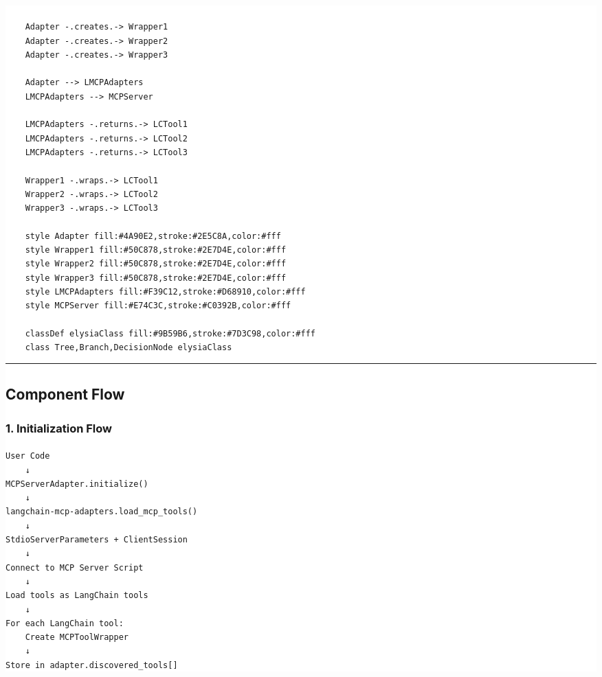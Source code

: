 ```mermaid

    Adapter -.creates.-> Wrapper1
    Adapter -.creates.-> Wrapper2
    Adapter -.creates.-> Wrapper3

    Adapter --> LMCPAdapters
    LMCPAdapters --> MCPServer

    LMCPAdapters -.returns.-> LCTool1
    LMCPAdapters -.returns.-> LCTool2
    LMCPAdapters -.returns.-> LCTool3

    Wrapper1 -.wraps.-> LCTool1
    Wrapper2 -.wraps.-> LCTool2
    Wrapper3 -.wraps.-> LCTool3

    style Adapter fill:#4A90E2,stroke:#2E5C8A,color:#fff
    style Wrapper1 fill:#50C878,stroke:#2E7D4E,color:#fff
    style Wrapper2 fill:#50C878,stroke:#2E7D4E,color:#fff
    style Wrapper3 fill:#50C878,stroke:#2E7D4E,color:#fff
    style LMCPAdapters fill:#F39C12,stroke:#D68910,color:#fff
    style MCPServer fill:#E74C3C,stroke:#C0392B,color:#fff

    classDef elysiaClass fill:#9B59B6,stroke:#7D3C98,color:#fff
    class Tree,Branch,DecisionNode elysiaClass
```

---

## Component Flow

### 1. Initialization Flow

```
User Code
    ↓
MCPServerAdapter.initialize()
    ↓
langchain-mcp-adapters.load_mcp_tools()
    ↓
StdioServerParameters + ClientSession
    ↓
Connect to MCP Server Script
    ↓
Load tools as LangChain tools
    ↓
For each LangChain tool:
    Create MCPToolWrapper
    ↓
Store in adapter.discovered_tools[]
```
